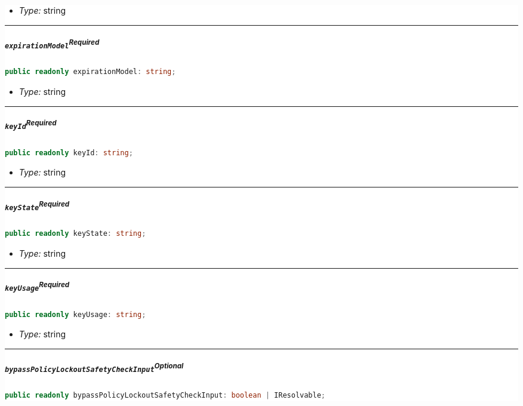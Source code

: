- *Type:* string

---

##### `expirationModel`<sup>Required</sup> <a name="expirationModel" id="@cdktf/aws-cdk.kmsReplicaExternalKey.KmsReplicaExternalKey.property.expirationModel"></a>

```typescript
public readonly expirationModel: string;
```

- *Type:* string

---

##### `keyId`<sup>Required</sup> <a name="keyId" id="@cdktf/aws-cdk.kmsReplicaExternalKey.KmsReplicaExternalKey.property.keyId"></a>

```typescript
public readonly keyId: string;
```

- *Type:* string

---

##### `keyState`<sup>Required</sup> <a name="keyState" id="@cdktf/aws-cdk.kmsReplicaExternalKey.KmsReplicaExternalKey.property.keyState"></a>

```typescript
public readonly keyState: string;
```

- *Type:* string

---

##### `keyUsage`<sup>Required</sup> <a name="keyUsage" id="@cdktf/aws-cdk.kmsReplicaExternalKey.KmsReplicaExternalKey.property.keyUsage"></a>

```typescript
public readonly keyUsage: string;
```

- *Type:* string

---

##### `bypassPolicyLockoutSafetyCheckInput`<sup>Optional</sup> <a name="bypassPolicyLockoutSafetyCheckInput" id="@cdktf/aws-cdk.kmsReplicaExternalKey.KmsReplicaExternalKey.property.bypassPolicyLockoutSafetyCheckInput"></a>

```typescript
public readonly bypassPolicyLockoutSafetyCheckInput: boolean | IResolvable;
```
